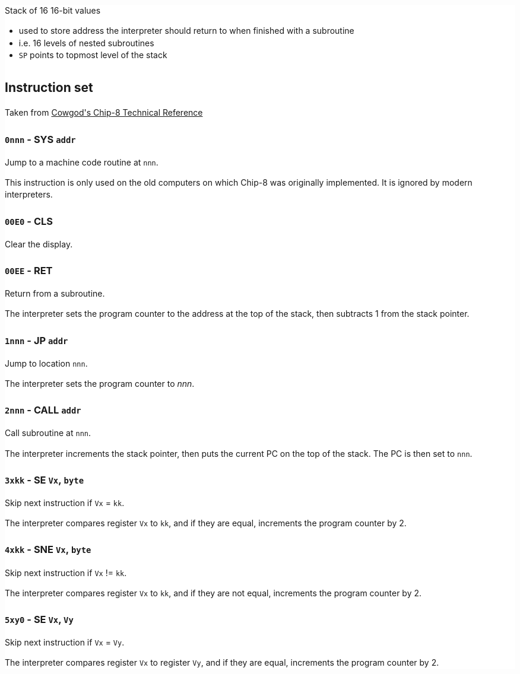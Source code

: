 Stack of 16 16-bit values
- used to store address the interpreter should return to when finished with a subroutine
- i.e. 16 levels of nested subroutines
- `SP` points to topmost level of the stack 


## Instruction set
Taken from [Cowgod's Chip-8 Technical Reference](http://devernay.free.fr/hacks/chip8/C8TECH10.HTM)

### **`0nnn` - SYS `addr`**
Jump to a machine code routine at `nnn`.

This instruction is only used on the old computers on which Chip-8 was originally implemented. It is ignored by modern interpreters.

### **`00E0` - CLS**
Clear the display.

### **`00EE` - RET**
Return from a subroutine.

The interpreter sets the program counter to the address at the top of the stack, then subtracts 1 from the stack pointer.

### **`1nnn` - JP `addr`**
Jump to location `nnn`.

The interpreter sets the program counter to _nnn_.

### **`2nnn` - CALL `addr`**
Call subroutine at `nnn`.

The interpreter increments the stack pointer, then puts the current PC on the top of the stack. The PC is then set to `nnn`.

### **`3xkk` - SE `Vx`, `byte`**
Skip next instruction if `Vx` = `kk`.

The interpreter compares register `Vx` to `kk`, and if they are equal, increments the program counter by 2.
  
### **`4xkk` - SNE `Vx`, `byte`**
Skip next instruction if `Vx` != `kk`.

The interpreter compares register `Vx` to `kk`, and if they are not equal, increments the program counter by 2.
  
### **`5xy0` - SE `Vx`, `Vy`**
Skip next instruction if `Vx` = `Vy`.

The interpreter compares register `Vx` to register `Vy`, and if they are equal, increments the program counter by 2.
